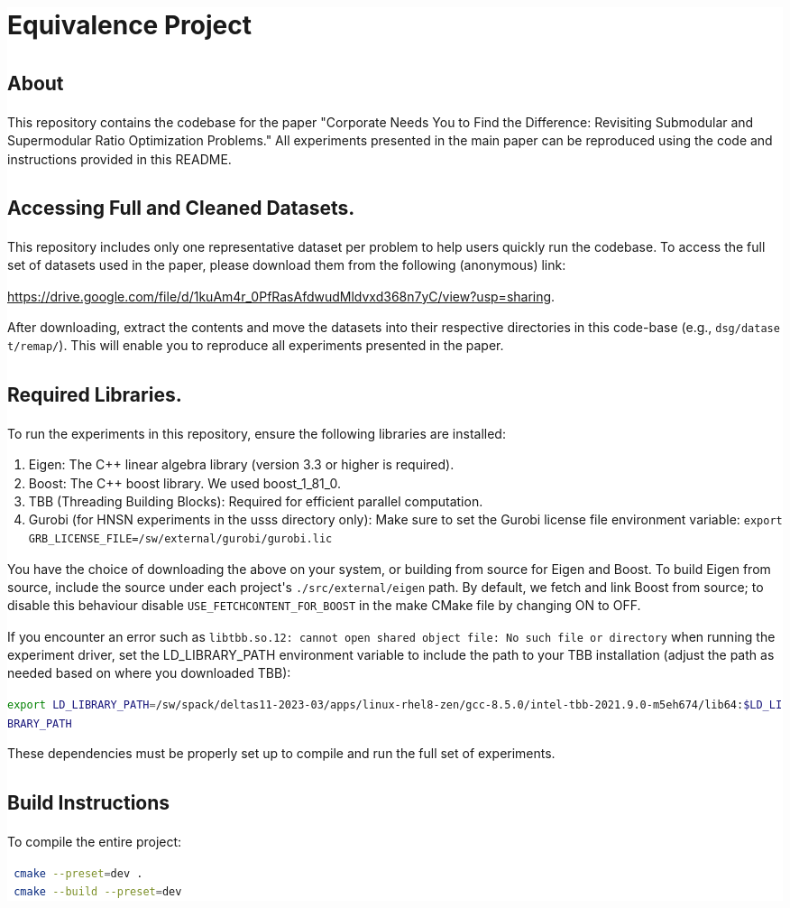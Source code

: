 # Equivalence Project

## About 

This repository contains the codebase for the paper "Corporate Needs You to Find the Difference: Revisiting Submodular and Supermodular Ratio Optimization Problems." All experiments presented in the main paper can be reproduced using the code and instructions provided in this README.

## Accessing Full and Cleaned Datasets. 

This repository includes only one representative dataset per problem to help users quickly run the codebase. To access the full set of datasets used in the paper, please download them from the following (anonymous) link:

https://drive.google.com/file/d/1kuAm4r_0PfRasAfdwudMldvxd368n7yC/view?usp=sharing. 

After downloading, extract the contents and move the datasets into their respective directories in this code-base (e.g., `dsg/dataset/remap/`). This will enable you to reproduce all experiments presented in the paper.

## Required Libraries. 

To run the experiments in this repository, ensure the following libraries are installed:

1. Eigen: The C++ linear algebra library (version 3.3 or higher is required).
2. Boost: The C++ boost library. We used boost_1_81_0. 
2. TBB (Threading Building Blocks): Required for efficient parallel computation.
3. Gurobi (for HNSN experiments in the usss directory only): Make sure to set the Gurobi license file environment variable: `export GRB_LICENSE_FILE=/sw/external/gurobi/gurobi.lic`

You have the choice of downloading the above on your system, or building from source for Eigen and Boost. To build Eigen from source, include the source under each project's `./src/external/eigen` path. By default, we fetch and link Boost from source; to disable this behaviour disable `USE_FETCHCONTENT_FOR_BOOST` in the make CMake file by changing ON to OFF.

If you encounter an error such as `libtbb.so.12: cannot open shared object file: No such file or directory` when running the experiment driver, set the LD_LIBRARY_PATH environment variable to include the path to your TBB installation (adjust the path as needed based on where you downloaded TBB):

```bash
export LD_LIBRARY_PATH=/sw/spack/deltas11-2023-03/apps/linux-rhel8-zen/gcc-8.5.0/intel-tbb-2021.9.0-m5eh674/lib64:$LD_LIBRARY_PATH
```

These dependencies must be properly set up to compile and run the full set of experiments.

## Build Instructions

To compile the entire project:

```bash
 cmake --preset=dev .
 cmake --build --preset=dev  
```
